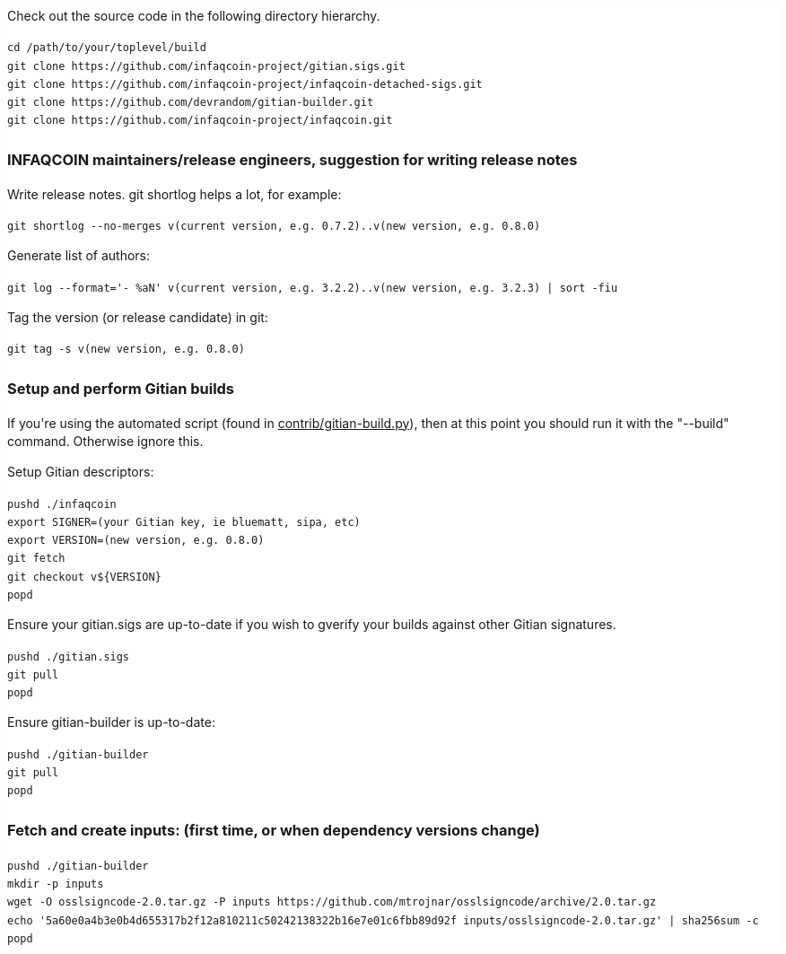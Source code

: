 Check out the source code in the following directory hierarchy.

    cd /path/to/your/toplevel/build
    git clone https://github.com/infaqcoin-project/gitian.sigs.git
    git clone https://github.com/infaqcoin-project/infaqcoin-detached-sigs.git
    git clone https://github.com/devrandom/gitian-builder.git
    git clone https://github.com/infaqcoin-project/infaqcoin.git

### INFAQCOIN maintainers/release engineers, suggestion for writing release notes

Write release notes. git shortlog helps a lot, for example:

    git shortlog --no-merges v(current version, e.g. 0.7.2)..v(new version, e.g. 0.8.0)


Generate list of authors:

    git log --format='- %aN' v(current version, e.g. 3.2.2)..v(new version, e.g. 3.2.3) | sort -fiu

Tag the version (or release candidate) in git:

    git tag -s v(new version, e.g. 0.8.0)

### Setup and perform Gitian builds

If you're using the automated script (found in [contrib/gitian-build.py](/contrib/gitian-build.py)), then at this point you should run it with the "--build" command. Otherwise ignore this.

Setup Gitian descriptors:

    pushd ./infaqcoin
    export SIGNER=(your Gitian key, ie bluematt, sipa, etc)
    export VERSION=(new version, e.g. 0.8.0)
    git fetch
    git checkout v${VERSION}
    popd

Ensure your gitian.sigs are up-to-date if you wish to gverify your builds against other Gitian signatures.

    pushd ./gitian.sigs
    git pull
    popd

Ensure gitian-builder is up-to-date:

    pushd ./gitian-builder
    git pull
    popd

### Fetch and create inputs: (first time, or when dependency versions change)

    pushd ./gitian-builder
    mkdir -p inputs
    wget -O osslsigncode-2.0.tar.gz -P inputs https://github.com/mtrojnar/osslsigncode/archive/2.0.tar.gz
    echo '5a60e0a4b3e0b4d655317b2f12a810211c50242138322b16e7e01c6fbb89d92f inputs/osslsigncode-2.0.tar.gz' | sha256sum -c
    popd
